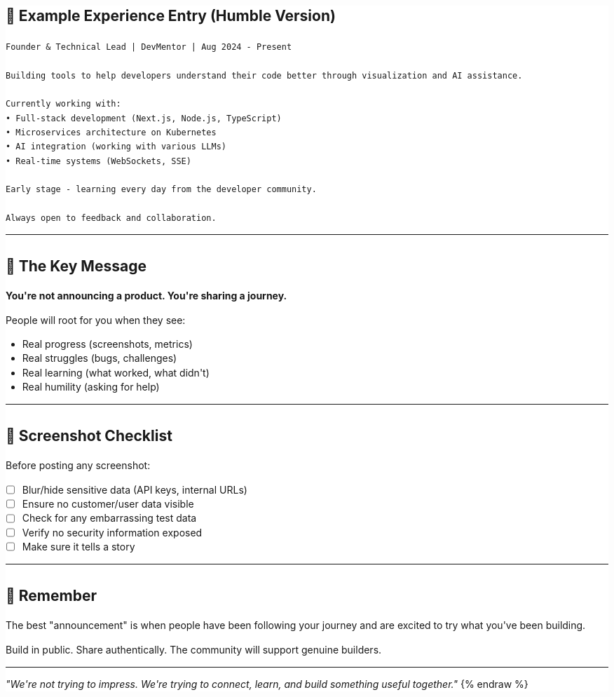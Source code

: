 ## 📝 Example Experience Entry (Humble Version)

```
Founder & Technical Lead | DevMentor | Aug 2024 - Present

Building tools to help developers understand their code better through visualization and AI assistance.

Currently working with:
• Full-stack development (Next.js, Node.js, TypeScript)
• Microservices architecture on Kubernetes
• AI integration (working with various LLMs)
• Real-time systems (WebSockets, SSE)

Early stage - learning every day from the developer community.

Always open to feedback and collaboration.
```

---

## 🎯 The Key Message

**You're not announcing a product. You're sharing a journey.**

People will root for you when they see:
- Real progress (screenshots, metrics)
- Real struggles (bugs, challenges)
- Real learning (what worked, what didn't)
- Real humility (asking for help)

---

## 📸 Screenshot Checklist

Before posting any screenshot:
- [ ] Blur/hide sensitive data (API keys, internal URLs)
- [ ] Ensure no customer/user data visible
- [ ] Check for any embarrassing test data
- [ ] Verify no security information exposed
- [ ] Make sure it tells a story

---

## 💭 Remember

The best "announcement" is when people have been following your journey and are excited to try what you've been building.

Build in public. Share authentically. The community will support genuine builders.

---

*"We're not trying to impress. We're trying to connect, learn, and build something useful together."*
{% endraw %}
